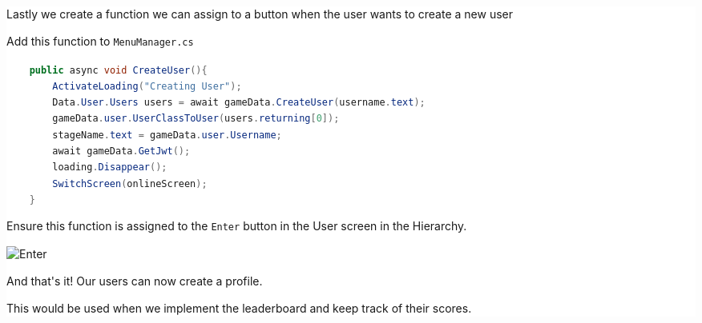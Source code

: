 ```c#
```

Lastly we create a function we can assign to a button when the user wants to create a new user

Add this function to `MenuManager.cs`

```c#
    public async void CreateUser(){
        ActivateLoading("Creating User");
        Data.User.Users users = await gameData.CreateUser(username.text);
        gameData.user.UserClassToUser(users.returning[0]);
        stageName.text = gameData.user.Username;
        await gameData.GetJwt();
        loading.Disappear();
        SwitchScreen(onlineScreen);
    }
```

Ensure this function is assigned to the `Enter` button in the User screen in the Hierarchy.

![Enter](https://graphql-engine-cdn.hasura.io/learn-hasura/assets/graphql-unity/authentication/confirm-create.jpg)

And that's it! Our users can now create a profile. 

This would be used when we implement the leaderboard and keep track of their scores.